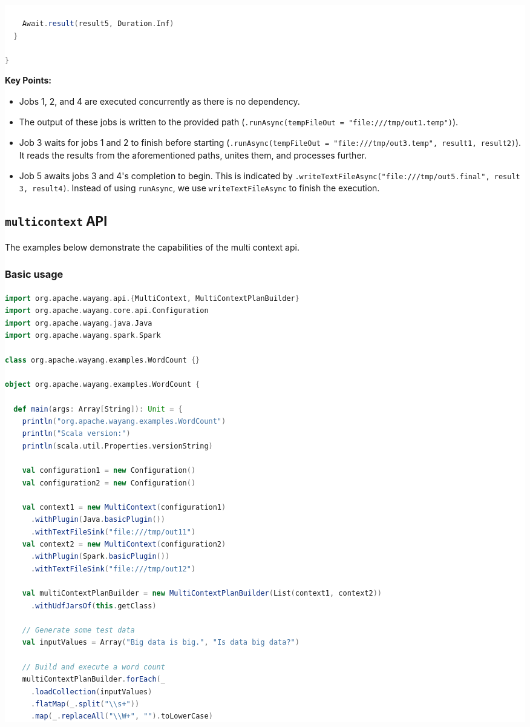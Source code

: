 ```scala

    Await.result(result5, Duration.Inf)
  }

}
```

**Key Points:**
- Jobs 1, 2, and 4 are executed concurrently as there is no dependency.
 
 
- The output of these jobs is written to the provided path (`.runAsync(tempFileOut = "file:///tmp/out1.temp")`).
 
 
- Job 3 waits for jobs 1 and 2 to finish before starting (`.runAsync(tempFileOut = "file:///tmp/out3.temp", result1, result2)`). It reads the results from the aforementioned paths, unites them, and processes further.
 
 
- Job 5 awaits jobs 3 and 4's completion to begin. This is indicated by  `.writeTextFileAsync("file:///tmp/out5.final", result3, result4)`. Instead of using `runAsync`, we use `writeTextFileAsync` to finish the execution.


## `multicontext` API

The examples below demonstrate the capabilities of the multi context api.

### Basic usage

```scala
import org.apache.wayang.api.{MultiContext, MultiContextPlanBuilder}
import org.apache.wayang.core.api.Configuration
import org.apache.wayang.java.Java
import org.apache.wayang.spark.Spark

class org.apache.wayang.examples.WordCount {}

object org.apache.wayang.examples.WordCount {

  def main(args: Array[String]): Unit = {
    println("org.apache.wayang.examples.WordCount")
    println("Scala version:")
    println(scala.util.Properties.versionString)

    val configuration1 = new Configuration()
    val configuration2 = new Configuration()

    val context1 = new MultiContext(configuration1)
      .withPlugin(Java.basicPlugin())
      .withTextFileSink("file:///tmp/out11")
    val context2 = new MultiContext(configuration2)
      .withPlugin(Spark.basicPlugin())
      .withTextFileSink("file:///tmp/out12")

    val multiContextPlanBuilder = new MultiContextPlanBuilder(List(context1, context2))
      .withUdfJarsOf(this.getClass)

    // Generate some test data
    val inputValues = Array("Big data is big.", "Is data big data?")

    // Build and execute a word count
    multiContextPlanBuilder.forEach(_
      .loadCollection(inputValues)
      .flatMap(_.split("\\s+"))
      .map(_.replaceAll("\\W+", "").toLowerCase)
```